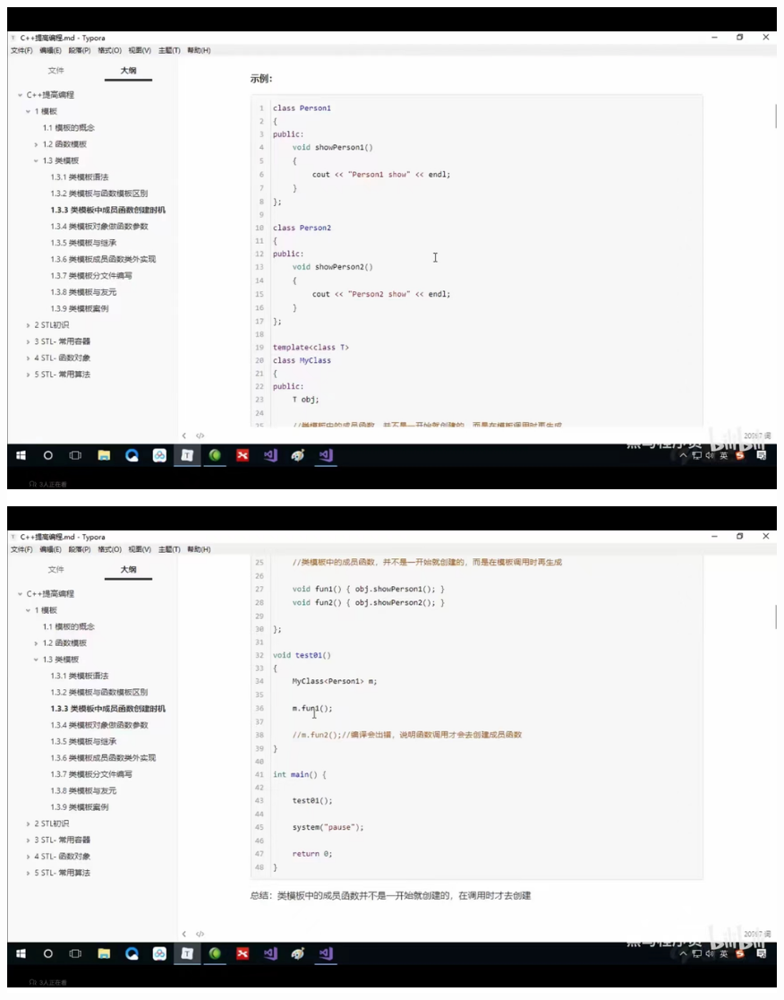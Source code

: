 ![image-20231031175051563](../images/image-20231031175051563.png)

![](../images/image-20231031175055703.png)

